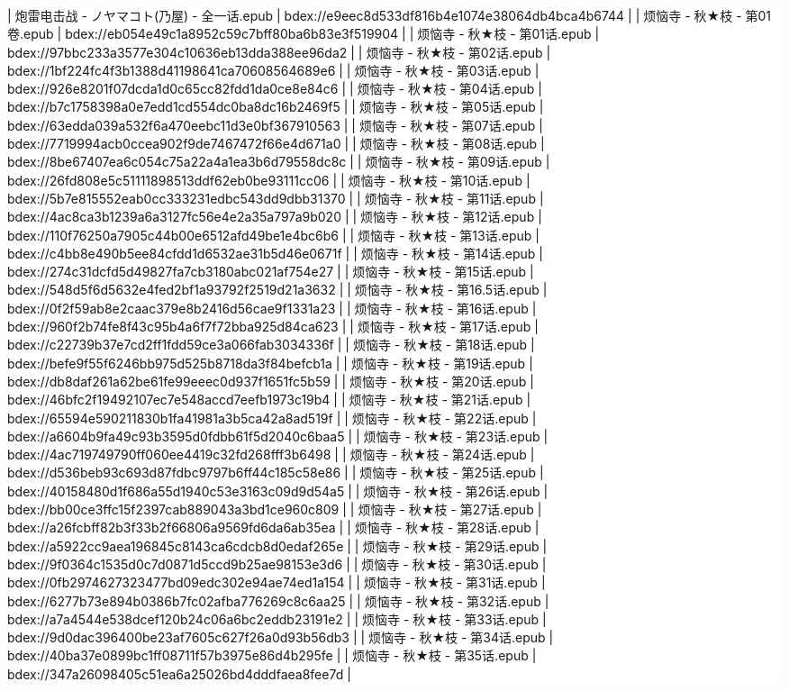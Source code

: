 | 炮雷电击战 - ノヤマコト(乃屋) - 全一话.epub | bdex://e9eec8d533df816b4e1074e38064db4bca4b6744 |
| 烦恼寺 - 秋★枝 - 第01卷.epub | bdex://eb054e49c1a8952c59c7bff80ba6b83e3f519904 |
| 烦恼寺 - 秋★枝 - 第01话.epub | bdex://97bbc233a3577e304c10636eb13dda388ee96da2 |
| 烦恼寺 - 秋★枝 - 第02话.epub | bdex://1bf224fc4f3b1388d41198641ca70608564689e6 |
| 烦恼寺 - 秋★枝 - 第03话.epub | bdex://926e8201f07dcda1d0c65cc82fdd1da0ce8e84c6 |
| 烦恼寺 - 秋★枝 - 第04话.epub | bdex://b7c1758398a0e7edd1cd554dc0ba8dc16b2469f5 |
| 烦恼寺 - 秋★枝 - 第05话.epub | bdex://63edda039a532f6a470eebc11d3e0bf367910563 |
| 烦恼寺 - 秋★枝 - 第07话.epub | bdex://7719994acb0ccea902f9de7467472f66e4d671a0 |
| 烦恼寺 - 秋★枝 - 第08话.epub | bdex://8be67407ea6c054c75a22a4a1ea3b6d79558dc8c |
| 烦恼寺 - 秋★枝 - 第09话.epub | bdex://26fd808e5c51111898513ddf62eb0be93111cc06 |
| 烦恼寺 - 秋★枝 - 第10话.epub | bdex://5b7e815552eab0cc333231edbc543dd9dbb31370 |
| 烦恼寺 - 秋★枝 - 第11话.epub | bdex://4ac8ca3b1239a6a3127fc56e4e2a35a797a9b020 |
| 烦恼寺 - 秋★枝 - 第12话.epub | bdex://110f76250a7905c44b00e6512afd49be1e4bc6b6 |
| 烦恼寺 - 秋★枝 - 第13话.epub | bdex://c4bb8e490b5ee84cfdd1d6532ae31b5d46e0671f |
| 烦恼寺 - 秋★枝 - 第14话.epub | bdex://274c31dcfd5d49827fa7cb3180abc021af754e27 |
| 烦恼寺 - 秋★枝 - 第15话.epub | bdex://548d5f6d5632e4fed2bf1a93792f2519d21a3632 |
| 烦恼寺 - 秋★枝 - 第16.5话.epub | bdex://0f2f59ab8e2caac379e8b2416d56cae9f1331a23 |
| 烦恼寺 - 秋★枝 - 第16话.epub | bdex://960f2b74fe8f43c95b4a6f7f72bba925d84ca623 |
| 烦恼寺 - 秋★枝 - 第17话.epub | bdex://c22739b37e7cd2ff1fdd59ce3a066fab3034336f |
| 烦恼寺 - 秋★枝 - 第18话.epub | bdex://befe9f55f6246bb975d525b8718da3f84befcb1a |
| 烦恼寺 - 秋★枝 - 第19话.epub | bdex://db8daf261a62be61fe99eeec0d937f1651fc5b59 |
| 烦恼寺 - 秋★枝 - 第20话.epub | bdex://46bfc2f19492107ec7e548accd7eefb1973c19b4 |
| 烦恼寺 - 秋★枝 - 第21话.epub | bdex://65594e590211830b1fa41981a3b5ca42a8ad519f |
| 烦恼寺 - 秋★枝 - 第22话.epub | bdex://a6604b9fa49c93b3595d0fdbb61f5d2040c6baa5 |
| 烦恼寺 - 秋★枝 - 第23话.epub | bdex://4ac719749790ff060ee4419c32fd268fff3b6498 |
| 烦恼寺 - 秋★枝 - 第24话.epub | bdex://d536beb93c693d87fdbc9797b6ff44c185c58e86 |
| 烦恼寺 - 秋★枝 - 第25话.epub | bdex://40158480d1f686a55d1940c53e3163c09d9d54a5 |
| 烦恼寺 - 秋★枝 - 第26话.epub | bdex://bb00ce3ffc15f2397cab889043a3bd1ce960c809 |
| 烦恼寺 - 秋★枝 - 第27话.epub | bdex://a26fcbff82b3f33b2f66806a9569fd6da6ab35ea |
| 烦恼寺 - 秋★枝 - 第28话.epub | bdex://a5922cc9aea196845c8143ca6cdcb8d0edaf265e |
| 烦恼寺 - 秋★枝 - 第29话.epub | bdex://9f0364c1535d0c7d0871d5ccd9b25ae98153e3d6 |
| 烦恼寺 - 秋★枝 - 第30话.epub | bdex://0fb2974627323477bd09edc302e94ae74ed1a154 |
| 烦恼寺 - 秋★枝 - 第31话.epub | bdex://6277b73e894b0386b7fc02afba776269c8c6aa25 |
| 烦恼寺 - 秋★枝 - 第32话.epub | bdex://a7a4544e538dcef120b24c06a6bc2eddb23191e2 |
| 烦恼寺 - 秋★枝 - 第33话.epub | bdex://9d0dac396400be23af7605c627f26a0d93b56db3 |
| 烦恼寺 - 秋★枝 - 第34话.epub | bdex://40ba37e0899bc1ff08711f57b3975e86d4b295fe |
| 烦恼寺 - 秋★枝 - 第35话.epub | bdex://347a26098405c51ea6a25026bd4dddfaea8fee7d |